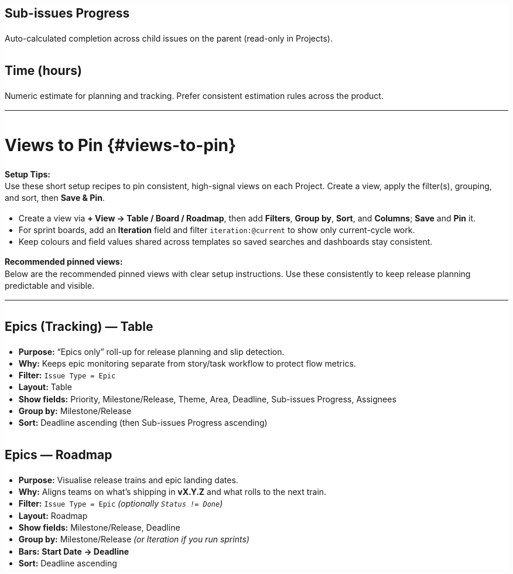 ## **Sub-issues Progress**

Auto-calculated completion across child issues on the parent (read-only in Projects).

## **Time (hours)**

Numeric estimate for planning and tracking. Prefer consistent estimation rules across the product.

---

# **Views to Pin** {#views-to-pin}

**Setup Tips:**  
Use these short setup recipes to pin consistent, high-signal views on each Project. Create a view, apply the filter(s), grouping, and sort, then **Save & Pin**.

- Create a view via **\+ View → Table / Board / Roadmap**, then add **Filters**, **Group by**, **Sort**, and **Columns**; **Save** and **Pin** it.  
- For sprint boards, add an **Iteration** field and filter `iteration:@current` to show only current-cycle work.  
- Keep colours and field values shared across templates so saved searches and dashboards stay consistent.

**Recommended pinned views:**  
Below are the recommended pinned views with clear setup instructions. Use these consistently to keep release planning predictable and visible.

---

## **Epics (Tracking) — Table**

- **Purpose:** “Epics only” roll-up for release planning and slip detection.  
- **Why:** Keeps epic monitoring separate from story/task workflow to protect flow metrics.  
- **Filter:** `Issue Type = Epic`  
- **Layout:** Table  
- **Show fields:** Priority, Milestone/Release, Theme, Area, Deadline, Sub-issues Progress, Assignees  
- **Group by:** Milestone/Release  
- **Sort:** Deadline ascending (then Sub-issues Progress ascending)

## **Epics — Roadmap**

- **Purpose:** Visualise release trains and epic landing dates.  
- **Why:** Aligns teams on what’s shipping in **vX.Y.Z** and what rolls to the next train.  
- **Filter:** `Issue Type = Epic` *(optionally `Status != Done`)*  
- **Layout:** Roadmap  
- **Show fields:** Milestone/Release, Deadline  
- **Group by:** Milestone/Release *(or Iteration if you run sprints)*  
- **Bars:** **Start Date → Deadline**  
- **Sort:** Deadline ascending
